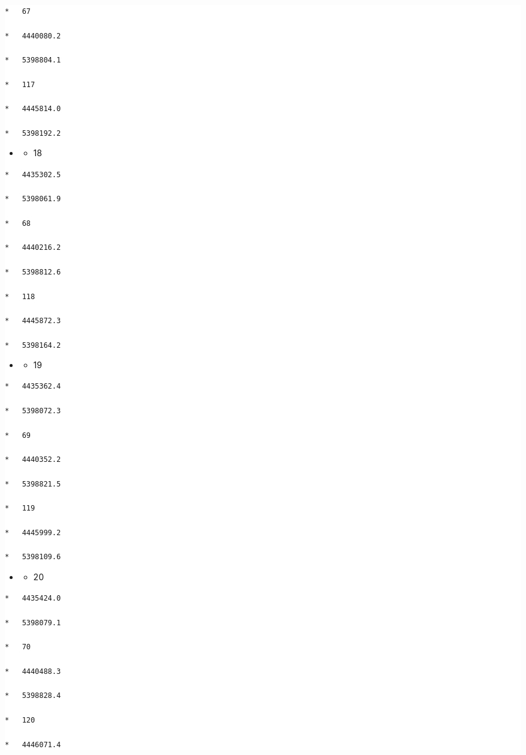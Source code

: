     *   67

    *   4440080.2

    *   5398804.1

    *   117

    *   4445814.0

    *   5398192.2


*    *   18

    *   4435302.5

    *   5398061.9

    *   68

    *   4440216.2

    *   5398812.6

    *   118

    *   4445872.3

    *   5398164.2


*    *   19

    *   4435362.4

    *   5398072.3

    *   69

    *   4440352.2

    *   5398821.5

    *   119

    *   4445999.2

    *   5398109.6


*    *   20

    *   4435424.0

    *   5398079.1

    *   70

    *   4440488.3

    *   5398828.4

    *   120

    *   4446071.4
